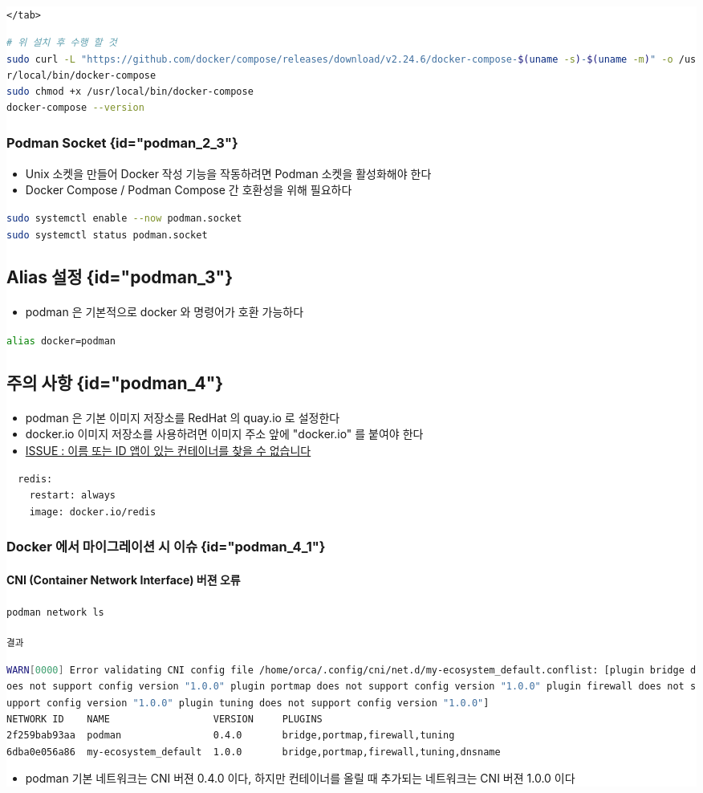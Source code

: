     </tab>
</tabs>

```Bash
# 위 설치 후 수행 할 것
sudo curl -L "https://github.com/docker/compose/releases/download/v2.24.6/docker-compose-$(uname -s)-$(uname -m)" -o /usr/local/bin/docker-compose
sudo chmod +x /usr/local/bin/docker-compose
docker-compose --version
```

### Podman Socket {id="podman_2_3"}
- Unix 소켓을 만들어 Docker 작성 기능을 작동하려면 Podman 소켓을 활성화해야 한다
- Docker Compose / Podman Compose 간 호환성을 위해 필요하다

```Bash
sudo systemctl enable --now podman.socket
sudo systemctl status podman.socket
```
## Alias 설정 {id="podman_3"}

- podman 은 기본적으로 docker 와 명령어가 호환 가능하다

```Bash
alias docker=podman
```
## 주의 사항 {id="podman_4"}
- podman 은 기본 이미지 저장소를 RedHat 의 quay.io 로 설정한다 
- docker.io 이미지 저장소를 사용하려면 이미지 주소 앞에 "docker.io" 를 붙여야 한다
- [ISSUE : 이름 또는 ID 앱이 있는 컨테이너를 찾을 수 없습니다](https://github.com/containers/podman-compose/issues/248#issuecomment-1312567169)
```Bash
  redis:
    restart: always
    image: docker.io/redis
```

### Docker 에서 마이그레이션 시 이슈 {id="podman_4_1"}
#### CNI (Container Network Interface) 버젼 오류
```Bash
podman network ls
```
<sub>결과</sub>

```Bash
WARN[0000] Error validating CNI config file /home/orca/.config/cni/net.d/my-ecosystem_default.conflist: [plugin bridge does not support config version "1.0.0" plugin portmap does not support config version "1.0.0" plugin firewall does not support config version "1.0.0" plugin tuning does not support config version "1.0.0"]
NETWORK ID    NAME                  VERSION     PLUGINS
2f259bab93aa  podman                0.4.0       bridge,portmap,firewall,tuning
6dba0e056a86  my-ecosystem_default  1.0.0       bridge,portmap,firewall,tuning,dnsname
```
- podman 기본 네트워크는 CNI 버젼 0.4.0 이다, 하지만 컨테이너를 올릴 때 추가되는 네트워크는 CNI 버젼 1.0.0 이다
